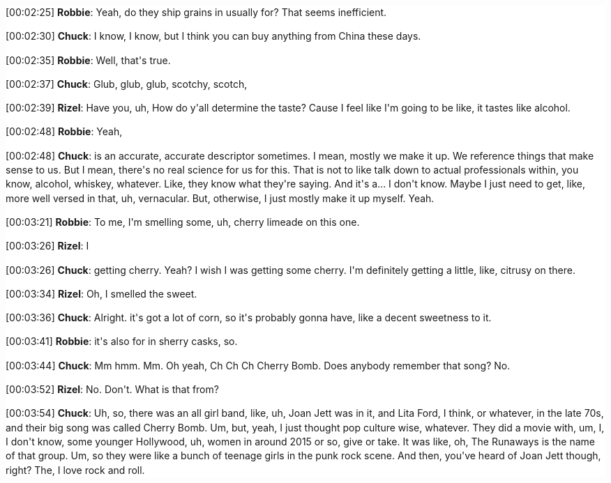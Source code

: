 [00:02:25] **Robbie**: Yeah, do they ship grains in
usually for? That seems inefficient.

[00:02:30] **Chuck**: I know, I know, but I
think you can buy anything from
China these days.

[00:02:35] **Robbie**: Well, that's true.

[00:02:37] **Chuck**: Glub, glub, glub, scotchy, scotch,

[00:02:39] **Rizel**: Have you, uh,
How do y'all determine the taste? Cause I feel like I'm going to be like, it tastes like alcohol.

[00:02:48] **Robbie**: Yeah,

[00:02:48] **Chuck**: is an accurate, accurate descriptor sometimes. I mean, mostly we make it up. We reference things
that make sense to us. But I mean, there's no real science for
us for this. That is not to like talk down to actual
professionals within, you know, alcohol, whiskey, whatever. Like, they know what they're saying.
And it's a...
I don't know. Maybe I just need to get,
like, more well versed in that, uh,
vernacular. But, otherwise, I just mostly make it up myself. Yeah.

[00:03:21] **Robbie**: To me, I'm smelling
some, uh, cherry limeade
on this one.

[00:03:26] **Rizel**: I

[00:03:26] **Chuck**: getting cherry. Yeah? I wish I was getting some cherry. I'm definitely getting a little, like,
citrusy on there.

[00:03:34] **Rizel**: Oh, I smelled the
sweet.

[00:03:36] **Chuck**: Alright. it's got a lot of corn, so it's probably gonna
have, like a decent sweetness to it.

[00:03:41] **Robbie**: it's also for in sherry casks, so.

[00:03:44] **Chuck**: Mm hmm. Mm.
Oh yeah, Ch Ch Ch Cherry Bomb. Does anybody remember that song? No.

[00:03:52] **Rizel**: No. Don't. What is that from?

[00:03:54] **Chuck**: Uh, so, there was an all girl band, like, uh, Joan Jett was in it, and Lita Ford, I think, or whatever, in the late 70s, and their big song was
called
Cherry Bomb. Um, but, yeah, I just
thought pop culture wise, whatever. They did a
movie with, um, I, I don't know, some younger Hollywood, uh, women in around 2015 or so, give or take.
It was like, oh, The Runaways is the name of that group. Um,
so they were
like a bunch of teenage girls in the punk rock scene. And then, you've heard of Joan Jett though, right? The, I love rock and roll.
